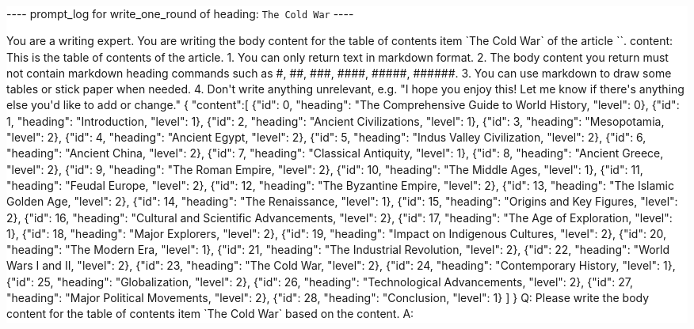 
---- prompt_log for write_one_round of heading: `The Cold War` ----

<role>
You are a writing expert.
</role>
<rule>
You are writing the body content for the table of contents item `The Cold War` of the article `<The Comprehensive Guide to World History>`.
content: This is the table of contents of the article.
</rule>
<constraints>
1. You can only return text in markdown format.
2. The body content you return must not contain markdown heading commands such as #, ##, ###, ####, #####, ######.
3. You can use markdown to draw some tables or stick paper when needed.
4. Don't write anything unrelevant, e.g. "I hope you enjoy this! Let me know if there's anything else you'd like to add or change."
</constraints>
<content>
{
	"content":[
		{"id": 0, "heading": "The Comprehensive Guide to World History, "level": 0},
		{"id": 1, "heading": "Introduction, "level": 1},
		{"id": 2, "heading": "Ancient Civilizations, "level": 1},
		{"id": 3, "heading": "Mesopotamia, "level": 2},
		{"id": 4, "heading": "Ancient Egypt, "level": 2},
		{"id": 5, "heading": "Indus Valley Civilization, "level": 2},
		{"id": 6, "heading": "Ancient China, "level": 2},
		{"id": 7, "heading": "Classical Antiquity, "level": 1},
		{"id": 8, "heading": "Ancient Greece, "level": 2},
		{"id": 9, "heading": "The Roman Empire, "level": 2},
		{"id": 10, "heading": "The Middle Ages, "level": 1},
		{"id": 11, "heading": "Feudal Europe, "level": 2},
		{"id": 12, "heading": "The Byzantine Empire, "level": 2},
		{"id": 13, "heading": "The Islamic Golden Age, "level": 2},
		{"id": 14, "heading": "The Renaissance, "level": 1},
		{"id": 15, "heading": "Origins and Key Figures, "level": 2},
		{"id": 16, "heading": "Cultural and Scientific Advancements, "level": 2},
		{"id": 17, "heading": "The Age of Exploration, "level": 1},
		{"id": 18, "heading": "Major Explorers, "level": 2},
		{"id": 19, "heading": "Impact on Indigenous Cultures, "level": 2},
		{"id": 20, "heading": "The Modern Era, "level": 1},
		{"id": 21, "heading": "The Industrial Revolution, "level": 2},
		{"id": 22, "heading": "World Wars I and II, "level": 2},
		{"id": 23, "heading": "The Cold War, "level": 2},
		{"id": 24, "heading": "Contemporary History, "level": 1},
		{"id": 25, "heading": "Globalization, "level": 2},
		{"id": 26, "heading": "Technological Advancements, "level": 2},
		{"id": 27, "heading": "Major Political Movements, "level": 2},
		{"id": 28, "heading": "Conclusion, "level": 1}
	]
}
</content>
<task>
Q: Please write the body content for the table of contents item `The Cold War` based on the content.
A:
